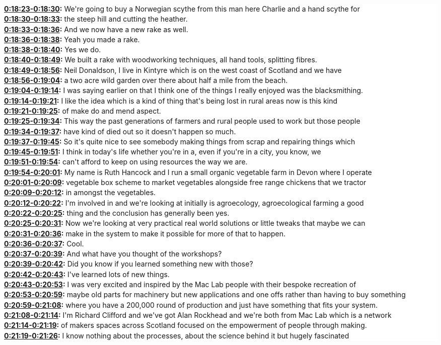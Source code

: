 **[0:18:23-0:18:30](https://soundcloud.com/farmerama-radio/farmerama-15#t=0:18:23):**  We're going to buy a Norwegian scythe from this man here Charlie and a hand scythe for  
**[0:18:30-0:18:33](https://soundcloud.com/farmerama-radio/farmerama-15#t=0:18:30):**  the steep hill and cutting the heather.  
**[0:18:33-0:18:36](https://soundcloud.com/farmerama-radio/farmerama-15#t=0:18:33):**  And we now have a new rake as well.  
**[0:18:36-0:18:38](https://soundcloud.com/farmerama-radio/farmerama-15#t=0:18:36):**  Yeah you made a rake.  
**[0:18:38-0:18:40](https://soundcloud.com/farmerama-radio/farmerama-15#t=0:18:38):**  Yes we do.  
**[0:18:40-0:18:49](https://soundcloud.com/farmerama-radio/farmerama-15#t=0:18:40):**  We built a rake with woodworking techniques, all hand tools, splitting fibres.  
**[0:18:49-0:18:56](https://soundcloud.com/farmerama-radio/farmerama-15#t=0:18:49):**  Neil Donaldson, I live in Kintyre which is on the west coast of Scotland and we have  
**[0:18:56-0:19:04](https://soundcloud.com/farmerama-radio/farmerama-15#t=0:18:56):**  a two acre wild garden over there about half a mile from the beach.  
**[0:19:04-0:19:14](https://soundcloud.com/farmerama-radio/farmerama-15#t=0:19:04):**  I was saying earlier on that I think one of the things I really enjoyed was the blacksmithing.  
**[0:19:14-0:19:21](https://soundcloud.com/farmerama-radio/farmerama-15#t=0:19:14):**  I like the idea which is a kind of thing that's being lost in rural areas now is this kind  
**[0:19:21-0:19:25](https://soundcloud.com/farmerama-radio/farmerama-15#t=0:19:21):**  of make do and mend aspect.  
**[0:19:25-0:19:34](https://soundcloud.com/farmerama-radio/farmerama-15#t=0:19:25):**  This way the past generations of farmers and rural people used to work but those people  
**[0:19:34-0:19:37](https://soundcloud.com/farmerama-radio/farmerama-15#t=0:19:34):**  have kind of died out so it doesn't happen so much.  
**[0:19:37-0:19:45](https://soundcloud.com/farmerama-radio/farmerama-15#t=0:19:37):**  So it's quite nice to see somebody making things from scrap and repairing things which  
**[0:19:45-0:19:51](https://soundcloud.com/farmerama-radio/farmerama-15#t=0:19:45):**  I think in today's life whether you're in a, even if you're in a city, you know, we  
**[0:19:51-0:19:54](https://soundcloud.com/farmerama-radio/farmerama-15#t=0:19:51):**  can't afford to keep on using resources the way we are.  
**[0:19:54-0:20:01](https://soundcloud.com/farmerama-radio/farmerama-15#t=0:19:54):**  My name is Ruth Hancock and I run a small organic vegetable farm in Devon where I operate  
**[0:20:01-0:20:09](https://soundcloud.com/farmerama-radio/farmerama-15#t=0:20:01):**  vegetable box scheme to market vegetables alongside free range chickens that we tractor  
**[0:20:09-0:20:12](https://soundcloud.com/farmerama-radio/farmerama-15#t=0:20:09):**  in amongst the vegetables.  
**[0:20:12-0:20:22](https://soundcloud.com/farmerama-radio/farmerama-15#t=0:20:12):**  I'm involved in and we're looking at initially is agroecology, agroecological farming a good  
**[0:20:22-0:20:25](https://soundcloud.com/farmerama-radio/farmerama-15#t=0:20:22):**  thing and the conclusion has generally been yes.  
**[0:20:25-0:20:31](https://soundcloud.com/farmerama-radio/farmerama-15#t=0:20:25):**  Now we're looking at very practical real world solutions or little tweaks that maybe we can  
**[0:20:31-0:20:36](https://soundcloud.com/farmerama-radio/farmerama-15#t=0:20:31):**  make in the system to make it possible for more of that to happen.  
**[0:20:36-0:20:37](https://soundcloud.com/farmerama-radio/farmerama-15#t=0:20:36):**  Cool.  
**[0:20:37-0:20:39](https://soundcloud.com/farmerama-radio/farmerama-15#t=0:20:37):**  And what have you thought of the workshops?  
**[0:20:39-0:20:42](https://soundcloud.com/farmerama-radio/farmerama-15#t=0:20:39):**  Did you know if you learned something new with those?  
**[0:20:42-0:20:43](https://soundcloud.com/farmerama-radio/farmerama-15#t=0:20:42):**  I've learned lots of new things.  
**[0:20:43-0:20:53](https://soundcloud.com/farmerama-radio/farmerama-15#t=0:20:43):**  I was very excited and inspired by the Mac Lab people with their bespoke recreation of  
**[0:20:53-0:20:59](https://soundcloud.com/farmerama-radio/farmerama-15#t=0:20:53):**  maybe old parts for machinery but new applications and one offs rather than having to buy something  
**[0:20:59-0:21:08](https://soundcloud.com/farmerama-radio/farmerama-15#t=0:20:59):**  where you have a 200,000 round of production and just have something that fits your system.  
**[0:21:08-0:21:14](https://soundcloud.com/farmerama-radio/farmerama-15#t=0:21:08):**  I'm Richard Clifford and we've got Alan Rockhead and we're both from Mac Lab which is a network  
**[0:21:14-0:21:19](https://soundcloud.com/farmerama-radio/farmerama-15#t=0:21:14):**  of makers spaces across Scotland focused on the empowerment of people through making.  
**[0:21:19-0:21:26](https://soundcloud.com/farmerama-radio/farmerama-15#t=0:21:19):**  I know nothing about the processes, about the science behind it but hugely fascinated  